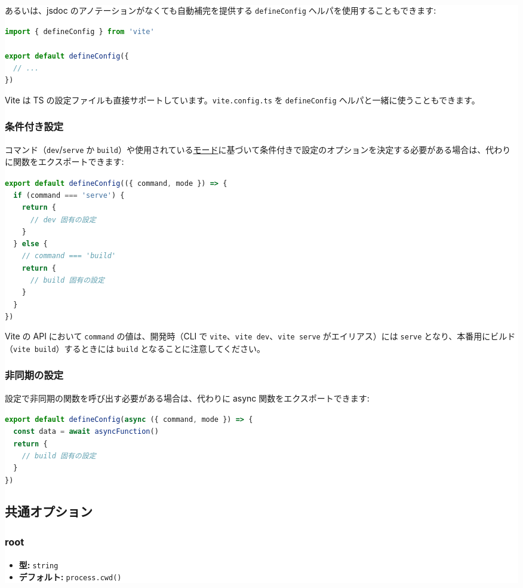 あるいは、jsdoc のアノテーションがなくても自動補完を提供する `defineConfig` ヘルパを使用することもできます:

```js
import { defineConfig } from 'vite'

export default defineConfig({
  // ...
})
```

Vite は TS の設定ファイルも直接サポートしています。`vite.config.ts` を `defineConfig` ヘルパと一緒に使うこともできます。

### 条件付き設定

コマンド（`dev`/`serve` か `build`）や使用されている[モード](/guide/env-and-mode)に基づいて条件付きで設定のオプションを決定する必要がある場合は、代わりに関数をエクスポートできます:

```js
export default defineConfig(({ command, mode }) => {
  if (command === 'serve') {
    return {
      // dev 固有の設定
    }
  } else {
    // command === 'build'
    return {
      // build 固有の設定
    }
  }
})
```

Vite の API において `command` の値は、開発時（CLI で `vite`、`vite dev`、`vite serve` がエイリアス）には `serve` となり、本番用にビルド（`vite build`）するときには `build` となることに注意してください。

### 非同期の設定

設定で非同期の関数を呼び出す必要がある場合は、代わりに async 関数をエクスポートできます:

```js
export default defineConfig(async ({ command, mode }) => {
  const data = await asyncFunction()
  return {
    // build 固有の設定
  }
})
```

## 共通オプション

### root

- **型:** `string`
- **デフォルト:** `process.cwd()`
